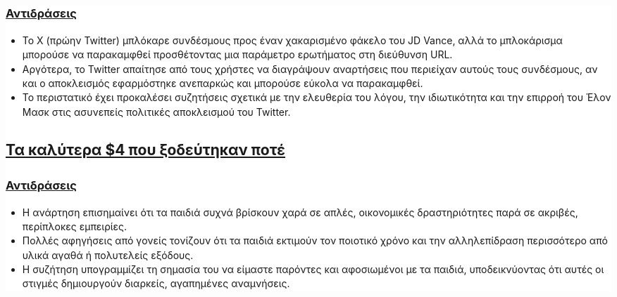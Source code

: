 ### [Αντιδράσεις](https://news.ycombinator.com/item?id=41662702)

- Το X (πρώην Twitter) μπλόκαρε συνδέσμους προς έναν χακαρισμένο φάκελο του JD Vance, αλλά το μπλοκάρισμα μπορούσε να παρακαμφθεί προσθέτοντας μια παράμετρο ερωτήματος στη διεύθυνση URL.
- Αργότερα, το Twitter απαίτησε από τους χρήστες να διαγράψουν αναρτήσεις που περιείχαν αυτούς τους συνδέσμους, αν και ο αποκλεισμός εφαρμόστηκε ανεπαρκώς και μπορούσε εύκολα να παρακαμφθεί.
- Το περιστατικό έχει προκαλέσει συζητήσεις σχετικά με την ελευθερία του λόγου, την ιδιωτικότητα και την επιρροή του Έλον Μασκ στις ασυνεπείς πολιτικές αποκλεισμού του Twitter.

## [Τα καλύτερα $4 που ξοδεύτηκαν ποτέ](https://papanotes.com/the-best-4-ever-spent)

### [Αντιδράσεις](https://news.ycombinator.com/item?id=41671145)

- Η ανάρτηση επισημαίνει ότι τα παιδιά συχνά βρίσκουν χαρά σε απλές, οικονομικές δραστηριότητες παρά σε ακριβές, περίπλοκες εμπειρίες.
- Πολλές αφηγήσεις από γονείς τονίζουν ότι τα παιδιά εκτιμούν τον ποιοτικό χρόνο και την αλληλεπίδραση περισσότερο από υλικά αγαθά ή πολυτελείς εξόδους.
- Η συζήτηση υπογραμμίζει τη σημασία του να είμαστε παρόντες και αφοσιωμένοι με τα παιδιά, υποδεικνύοντας ότι αυτές οι στιγμές δημιουργούν διαρκείς, αγαπημένες αναμνήσεις.

<head>
  <meta property="og:title" content="Είμαι κουρασμένος από την τεχνητή νοημοσύνη" />
  <meta property="og:type" content="website" />
  <meta property="og:image" content="https://og.cho.sh/api/og/?title=%CE%95%CE%AF%CE%BC%CE%B1%CE%B9%20%CE%BA%CE%BF%CF%85%CF%81%CE%B1%CF%83%CE%BC%CE%AD%CE%BD%CE%BF%CF%82%20%CE%B1%CF%80%CF%8C%20%CF%84%CE%B7%CE%BD%20%CF%84%CE%B5%CF%87%CE%BD%CE%B7%CF%84%CE%AE%20%CE%BD%CE%BF%CE%B7%CE%BC%CE%BF%CF%83%CF%8D%CE%BD%CE%B7&subheading=%CE%A0%CE%B1%CF%81%CE%B1%CF%83%CE%BA%CE%B5%CF%85%CE%AE%2027%20%CE%A3%CE%B5%CF%80%CF%84%CE%B5%CE%BC%CE%B2%CF%81%CE%AF%CE%BF%CF%85%202024%3A%20%CE%A0%CE%B5%CF%81%CE%AF%CE%BB%CE%B7%CF%88%CE%B7%20Hacker%20News" />
</head>

